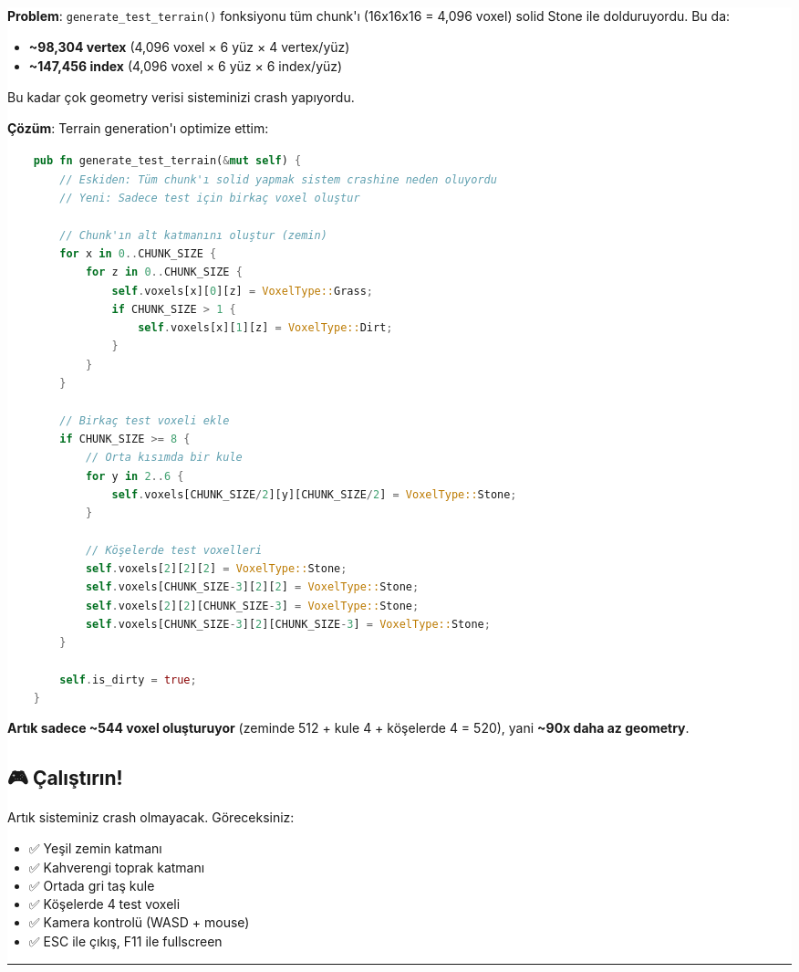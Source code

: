 **Problem**: `generate_test_terrain()` fonksiyonu tüm chunk'ı (16x16x16 = 4,096 voxel) solid Stone ile dolduruyordu. Bu da:
- **~98,304 vertex** (4,096 voxel × 6 yüz × 4 vertex/yüz)
- **~147,456 index** (4,096 voxel × 6 yüz × 6 index/yüz)

Bu kadar çok geometry verisi sisteminizi crash yapıyordu.

**Çözüm**: Terrain generation'ı optimize ettim:

```23:48:src/chunk.rs
    pub fn generate_test_terrain(&mut self) {
        // Eskiden: Tüm chunk'ı solid yapmak sistem crashine neden oluyordu
        // Yeni: Sadece test için birkaç voxel oluştur
        
        // Chunk'ın alt katmanını oluştur (zemin)
        for x in 0..CHUNK_SIZE {
            for z in 0..CHUNK_SIZE {
                self.voxels[x][0][z] = VoxelType::Grass;
                if CHUNK_SIZE > 1 {
                    self.voxels[x][1][z] = VoxelType::Dirt;
                }
            }
        }
        
        // Birkaç test voxeli ekle
        if CHUNK_SIZE >= 8 {
            // Orta kısımda bir kule
            for y in 2..6 {
                self.voxels[CHUNK_SIZE/2][y][CHUNK_SIZE/2] = VoxelType::Stone;
            }
            
            // Köşelerde test voxelleri
            self.voxels[2][2][2] = VoxelType::Stone;
            self.voxels[CHUNK_SIZE-3][2][2] = VoxelType::Stone;
            self.voxels[2][2][CHUNK_SIZE-3] = VoxelType::Stone;
            self.voxels[CHUNK_SIZE-3][2][CHUNK_SIZE-3] = VoxelType::Stone;
        }
        
        self.is_dirty = true;
    }
```

**Artık sadece ~544 voxel oluşturuyor** (zeminde 512 + kule 4 + köşelerde 4 = 520), yani **~90x daha az geometry**.

## 🎮 **Çalıştırın!**

Artık sisteminiz crash olmayacak. Göreceksiniz:
- ✅ Yeşil zemin katmanı
- ✅ Kahverengi toprak katmanı  
- ✅ Ortada gri taş kule
- ✅ Köşelerde 4 test voxeli
- ✅ Kamera kontrolü (WASD + mouse)
- ✅ ESC ile çıkış, F11 ile fullscreen

---